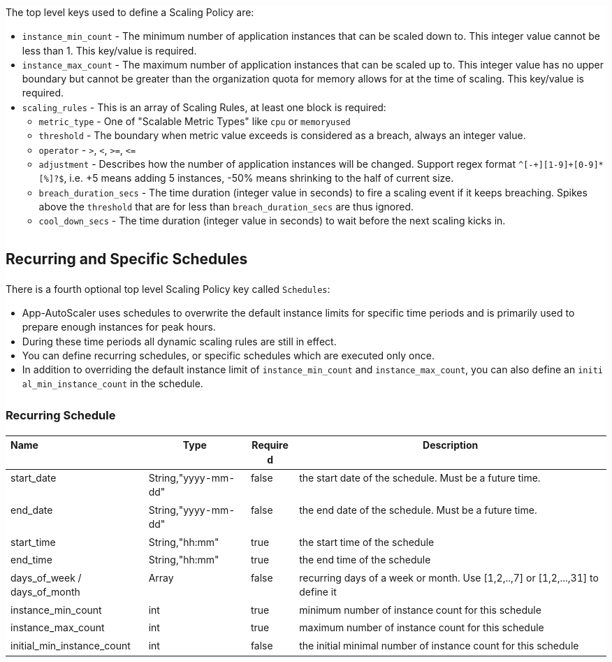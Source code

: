 The top level keys used to define a Scaling Policy are:

 - `instance_min_count` - The minimum number of application instances that can be scaled down to. This integer value cannot be less than 1. This key/value is required.
 - `instance_max_count` - The maximum number of application instances that can be scaled up to.  This integer value has no upper boundary but cannot be greater than the organization quota for memory allows for at the time of scaling.  This key/value is required.
 - `scaling_rules` - This is an array of Scaling Rules, at least one block is required:
   - `metric_type` - One of "Scalable Metric Types" like `cpu` or `memoryused`
   - `threshold` - The boundary when metric value exceeds is considered as a breach, always an integer value.
   - `operator` - `>`, `<`, `>=`, `<=`
   - `adjustment` - Describes how the number of application instances will be changed.  Support regex format `^[-+][1-9]+[0-9]*[%]?$`, i.e. +5 means adding 5 instances, -50% means shrinking to the half of current size.  
   - `breach_duration_secs` - The time duration (integer value in seconds) to fire a scaling event if it keeps breaching. Spikes above the `threshold` that are for less than `breach_duration_secs` are thus ignored.
   - `cool_down_secs` - The time duration (integer value in seconds) to wait before the next scaling kicks in.   


## Recurring and Specific Schedules

There is a fourth optional top level Scaling Policy key called `Schedules`:

 - App-AutoScaler uses schedules to overwrite the default instance limits for specific time periods and is primarily used to prepare enough instances for peak hours.
 - During these time periods all dynamic scaling rules are still in effect.
 - You can define recurring schedules, or specific schedules which are executed only once.
 - In addition to overriding the default instance limit of `instance_min_count` and `instance_max_count`, you can also define an `initial_min_instance_count` in the schedule.



### Recurring Schedule

| Name                                 | Type                | Required| Description                                                                             |
|:-------------------------------------|---------------------|---------|-----------------------------------------------------------------------------------------|
| start_date                           | String,"yyyy-mm-dd" | false   | the start date of the schedule. Must be a future time.                                  |
| end_date                             | String,"yyyy-mm-dd" | false   | the end date of the schedule. Must be a future time.                                    |
| start_time                           | String,"hh:mm"      | true    | the start time of the schedule                                                          |
| end_time                             | String,"hh:mm"      | true    | the end time of the schedule                                                            |
| days_of_week / days_of_month         | Array<int>          | false   | recurring days of a week or month. Use [1,2,..,7] or [1,2,...,31] to define it          |
| instance_min_count                   | int                 | true    | minimum number of instance count for this schedule                                      |
| instance_max_count                   | int                 | true    | maximum number of instance count for this schedule                                      |
| initial_min_instance_count           | int                 | false   | the initial minimal number of instance count for this schedule                          |
